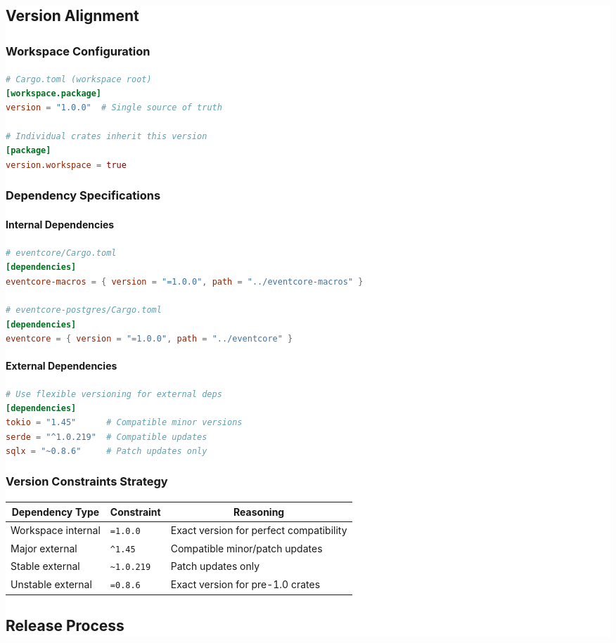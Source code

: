 ## Version Alignment

### Workspace Configuration

```toml
# Cargo.toml (workspace root)
[workspace.package]
version = "1.0.0"  # Single source of truth

# Individual crates inherit this version
[package]
version.workspace = true
```

### Dependency Specifications

#### Internal Dependencies

```toml
# eventcore/Cargo.toml
[dependencies]
eventcore-macros = { version = "=1.0.0", path = "../eventcore-macros" }

# eventcore-postgres/Cargo.toml
[dependencies]
eventcore = { version = "=1.0.0", path = "../eventcore" }
```

#### External Dependencies

```toml
# Use flexible versioning for external deps
[dependencies]
tokio = "1.45"      # Compatible minor versions
serde = "^1.0.219"  # Compatible updates
sqlx = "~0.8.6"     # Patch updates only
```

### Version Constraints Strategy

| Dependency Type    | Constraint | Reasoning                               |
| ------------------ | ---------- | --------------------------------------- |
| Workspace internal | `=1.0.0`   | Exact version for perfect compatibility |
| Major external     | `^1.45`    | Compatible minor/patch updates          |
| Stable external    | `~1.0.219` | Patch updates only                      |
| Unstable external  | `=0.8.6`   | Exact version for pre-1.0 crates        |

## Release Process
